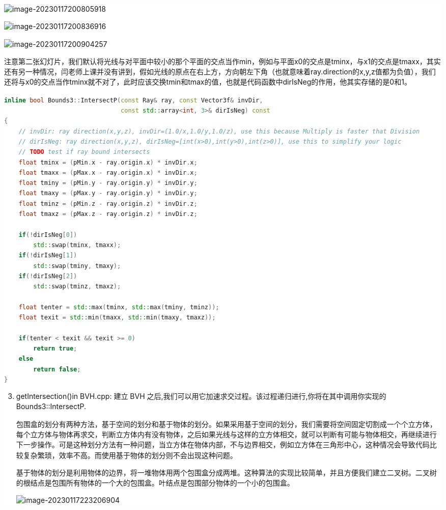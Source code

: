    ![image-20230117200805918](https://gitee.com/Marches7/piture-bed/raw/master/img/image-20230117200805918.png)

   ![image-20230117200836916](https://gitee.com/Marches7/piture-bed/raw/master/img/image-20230117200836916.png)

   ![image-20230117200904257](https://gitee.com/Marches7/piture-bed/raw/master/img/image-20230117200904257.png)

   注意第二张幻灯片，我们默认将光线与对平面中较小的那个平面的交点当作min，例如与平面x0的交点是tminx，与x1的交点是tmaxx，其实还有另一种情况，闫老师上课并没有讲到，假如光线的原点在右上方，方向朝左下角（也就意味着ray.direction的x,y,z值都为负值），我们还将与x0的交点当作tminx就不对了，此时应该交换tmin和tmax的值，也就是代码函数中dirIsNeg的作用，他其实存储的是0和1。

   ```cpp
   inline bool Bounds3::IntersectP(const Ray& ray, const Vector3f& invDir,
                                   const std::array<int, 3>& dirIsNeg) const
   {
       // invDir: ray direction(x,y,z), invDir=(1.0/x,1.0/y,1.0/z), use this because Multiply is faster that Division
       // dirIsNeg: ray direction(x,y,z), dirIsNeg=[int(x>0),int(y>0),int(z>0)], use this to simplify your logic
       // TODO test if ray bound intersects
       float tminx = (pMin.x - ray.origin.x) * invDir.x;
       float tmaxx = (pMax.x - ray.origin.x) * invDir.x;
       float tminy = (pMin.y - ray.origin.y) * invDir.y;
       float tmaxy = (pMax.y - ray.origin.y) * invDir.y;
       float tminz = (pMin.z - ray.origin.z) * invDir.z;
       float tmaxz = (pMax.z - ray.origin.z) * invDir.z;
   
       if(!dirIsNeg[0])
           std::swap(tminx, tmaxx);
       if(!dirIsNeg[1])
           std::swap(tminy, tmaxy);
       if(!dirIsNeg[2])
           std::swap(tminz, tmaxz);
   
       float tenter = std::max(tminx, std::max(tminy, tminz));
       float texit = std::min(tmaxx, std::min(tmaxy, tmaxz));
   
       if(tenter < texit && texit >= 0)
           return true;
       else
           return false;
   }
   ```

3. getIntersection()in BVH.cpp: 建立 BVH 之后,我们可以用它加速求交过程。该过程递归进行,你将在其中调用你实现的 Bounds3::IntersectP.

   包围盒的划分有两种方法，基于空间的划分和基于物体的划分。如果采用基于空间的划分，我们需要将空间固定切割成一个个立方体，每个立方体与物体再求交，判断立方体内有没有物体，之后如果光线与这样的立方体相交，就可以判断有可能与物体相交，再继续进行下一步操作。可是这种划分方法有一种问题，当立方体在物体内部，不与边界相交，例如立方体在三角形中心，这种情况会导致代码比较复杂繁琐，效率不高。而使用基于物体的划分则不会出现这种问题。

   基于物体的划分是利用物体的边界，将一堆物体用两个包围盒分成两堆。这种算法的实现比较简单，并且方便我们建立二叉树。二叉树的根结点是包围所有物体的一个大的包围盒。叶结点是包围部分物体的一个小的包围盒。

   ![image-20230117223206904](https://gitee.com/Marches7/piture-bed/raw/master/img/image-20230117223206904.png)
